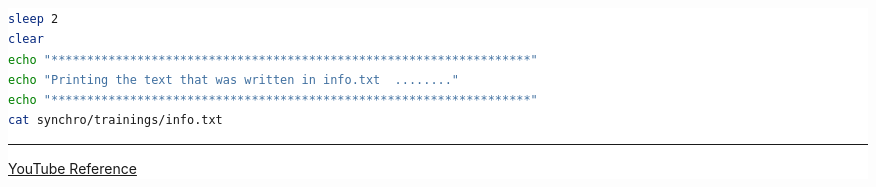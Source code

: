 ```sh
sleep 2
clear
echo "*******************************************************************"
echo "Printing the text that was written in info.txt  ........"
echo "*******************************************************************"
cat synchro/trainings/info.txt
```

---

[YouTube Reference](https://www.youtube.com/watch?v=LpgQDfWOYCY)

